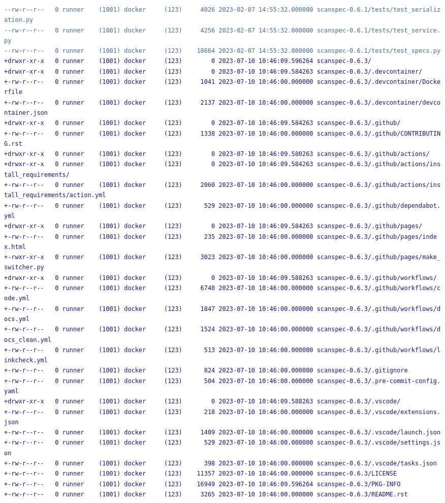```diff
--rw-r--r--   0 runner    (1001) docker     (123)     4026 2023-02-07 14:55:32.000000 scanspec-0.6.1/tests/test_serialization.py
--rw-r--r--   0 runner    (1001) docker     (123)     4256 2023-02-07 14:55:32.000000 scanspec-0.6.1/tests/test_service.py
--rw-r--r--   0 runner    (1001) docker     (123)    18664 2023-02-07 14:55:32.000000 scanspec-0.6.1/tests/test_specs.py
+drwxr-xr-x   0 runner    (1001) docker     (123)        0 2023-07-10 10:46:09.596264 scanspec-0.6.3/
+drwxr-xr-x   0 runner    (1001) docker     (123)        0 2023-07-10 10:46:09.584263 scanspec-0.6.3/.devcontainer/
+-rw-r--r--   0 runner    (1001) docker     (123)     1041 2023-07-10 10:46:00.000000 scanspec-0.6.3/.devcontainer/Dockerfile
+-rw-r--r--   0 runner    (1001) docker     (123)     2137 2023-07-10 10:46:00.000000 scanspec-0.6.3/.devcontainer/devcontainer.json
+drwxr-xr-x   0 runner    (1001) docker     (123)        0 2023-07-10 10:46:09.584263 scanspec-0.6.3/.github/
+-rw-r--r--   0 runner    (1001) docker     (123)     1338 2023-07-10 10:46:00.000000 scanspec-0.6.3/.github/CONTRIBUTING.rst
+drwxr-xr-x   0 runner    (1001) docker     (123)        0 2023-07-10 10:46:09.580263 scanspec-0.6.3/.github/actions/
+drwxr-xr-x   0 runner    (1001) docker     (123)        0 2023-07-10 10:46:09.584263 scanspec-0.6.3/.github/actions/install_requirements/
+-rw-r--r--   0 runner    (1001) docker     (123)     2060 2023-07-10 10:46:00.000000 scanspec-0.6.3/.github/actions/install_requirements/action.yml
+-rw-r--r--   0 runner    (1001) docker     (123)      529 2023-07-10 10:46:00.000000 scanspec-0.6.3/.github/dependabot.yml
+drwxr-xr-x   0 runner    (1001) docker     (123)        0 2023-07-10 10:46:09.584263 scanspec-0.6.3/.github/pages/
+-rw-r--r--   0 runner    (1001) docker     (123)      235 2023-07-10 10:46:00.000000 scanspec-0.6.3/.github/pages/index.html
+-rwxr-xr-x   0 runner    (1001) docker     (123)     3023 2023-07-10 10:46:00.000000 scanspec-0.6.3/.github/pages/make_switcher.py
+drwxr-xr-x   0 runner    (1001) docker     (123)        0 2023-07-10 10:46:09.588263 scanspec-0.6.3/.github/workflows/
+-rw-r--r--   0 runner    (1001) docker     (123)     6740 2023-07-10 10:46:00.000000 scanspec-0.6.3/.github/workflows/code.yml
+-rw-r--r--   0 runner    (1001) docker     (123)     1847 2023-07-10 10:46:00.000000 scanspec-0.6.3/.github/workflows/docs.yml
+-rw-r--r--   0 runner    (1001) docker     (123)     1524 2023-07-10 10:46:00.000000 scanspec-0.6.3/.github/workflows/docs_clean.yml
+-rw-r--r--   0 runner    (1001) docker     (123)      513 2023-07-10 10:46:00.000000 scanspec-0.6.3/.github/workflows/linkcheck.yml
+-rw-r--r--   0 runner    (1001) docker     (123)      824 2023-07-10 10:46:00.000000 scanspec-0.6.3/.gitignore
+-rw-r--r--   0 runner    (1001) docker     (123)      504 2023-07-10 10:46:00.000000 scanspec-0.6.3/.pre-commit-config.yaml
+drwxr-xr-x   0 runner    (1001) docker     (123)        0 2023-07-10 10:46:09.588263 scanspec-0.6.3/.vscode/
+-rw-r--r--   0 runner    (1001) docker     (123)      218 2023-07-10 10:46:00.000000 scanspec-0.6.3/.vscode/extensions.json
+-rw-r--r--   0 runner    (1001) docker     (123)     1409 2023-07-10 10:46:00.000000 scanspec-0.6.3/.vscode/launch.json
+-rw-r--r--   0 runner    (1001) docker     (123)      529 2023-07-10 10:46:00.000000 scanspec-0.6.3/.vscode/settings.json
+-rw-r--r--   0 runner    (1001) docker     (123)      398 2023-07-10 10:46:00.000000 scanspec-0.6.3/.vscode/tasks.json
+-rw-r--r--   0 runner    (1001) docker     (123)    11357 2023-07-10 10:46:00.000000 scanspec-0.6.3/LICENSE
+-rw-r--r--   0 runner    (1001) docker     (123)    16949 2023-07-10 10:46:09.596264 scanspec-0.6.3/PKG-INFO
+-rw-r--r--   0 runner    (1001) docker     (123)     3265 2023-07-10 10:46:00.000000 scanspec-0.6.3/README.rst
```